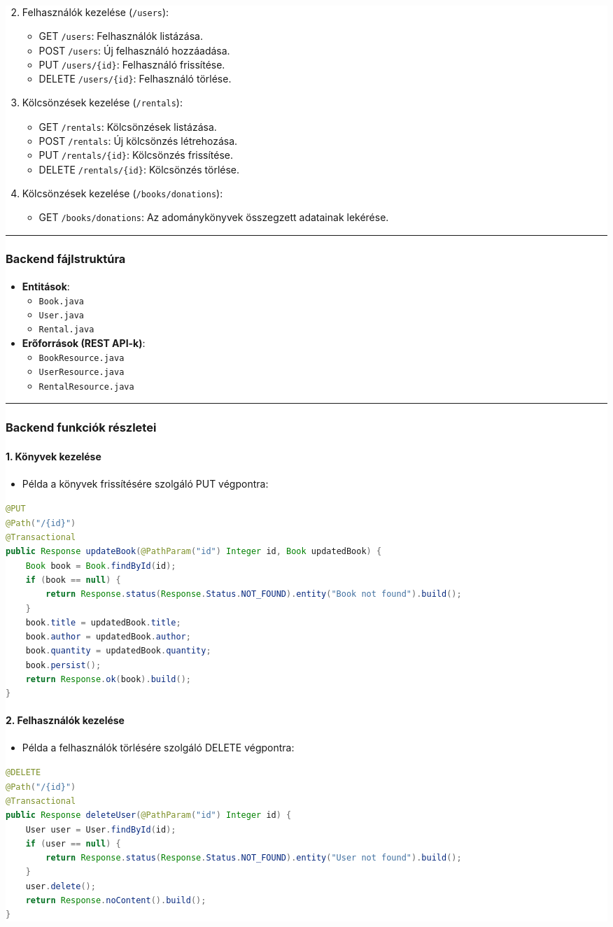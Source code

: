2. Felhasználók kezelése (`/users`):
   - GET `/users`: Felhasználók listázása.
   - POST `/users`: Új felhasználó hozzáadása.
   - PUT `/users/{id}`: Felhasználó frissítése.
   - DELETE `/users/{id}`: Felhasználó törlése.

3. Kölcsönzések kezelése (`/rentals`):
   - GET `/rentals`: Kölcsönzések listázása.
   - POST `/rentals`: Új kölcsönzés létrehozása.
   - PUT `/rentals/{id}`: Kölcsönzés frissítése.
   - DELETE `/rentals/{id}`: Kölcsönzés törlése.
4. Kölcsönzések kezelése (`/books/donations`):
   - GET `/books/donations`: Az adománykönyvek összegzett adatainak lekérése.
---

### **Backend fájlstruktúra**

- **Entitások**:
  - `Book.java`
  - `User.java`
  - `Rental.java`
- **Erőforrások (REST API-k)**:
  - `BookResource.java`
  - `UserResource.java`
  - `RentalResource.java`

---

### **Backend funkciók részletei**

#### **1. Könyvek kezelése**
- Példa a könyvek frissítésére szolgáló PUT végpontra:
```java
@PUT
@Path("/{id}")
@Transactional
public Response updateBook(@PathParam("id") Integer id, Book updatedBook) {
    Book book = Book.findById(id);
    if (book == null) {
        return Response.status(Response.Status.NOT_FOUND).entity("Book not found").build();
    }
    book.title = updatedBook.title;
    book.author = updatedBook.author;
    book.quantity = updatedBook.quantity;
    book.persist();
    return Response.ok(book).build();
}
```

#### **2. Felhasználók kezelése**
- Példa a felhasználók törlésére szolgáló DELETE végpontra:
```java
@DELETE
@Path("/{id}")
@Transactional
public Response deleteUser(@PathParam("id") Integer id) {
    User user = User.findById(id);
    if (user == null) {
        return Response.status(Response.Status.NOT_FOUND).entity("User not found").build();
    }
    user.delete();
    return Response.noContent().build();
}
```
